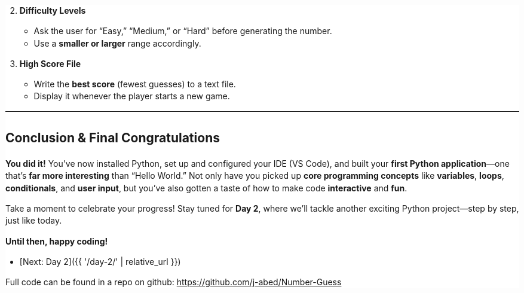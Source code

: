 2. **Difficulty Levels**  
   - Ask the user for “Easy,” “Medium,” or “Hard” before generating the number.  
   - Use a **smaller or larger** range accordingly.

3. **High Score File**  
   - Write the **best score** (fewest guesses) to a text file.  
   - Display it whenever the player starts a new game.

---

## Conclusion & Final Congratulations

**You did it!** You’ve now installed Python, set up and configured your IDE (VS Code), and built your **first Python application**—one that’s **far more interesting** than “Hello World.” Not only have you picked up **core programming concepts** like **variables**, **loops**, **conditionals**, and **user input**, but you’ve also gotten a taste of how to make code **interactive** and **fun**.

Take a moment to celebrate your progress! Stay tuned for **Day 2**, where we’ll tackle another exciting Python project—step by step, just like today.

**Until then, happy coding!**

- [Next: Day 2]({{ '/day-2/' | relative_url }})

Full code can be found in a repo on github:
https://github.com/j-abed/Number-Guess
